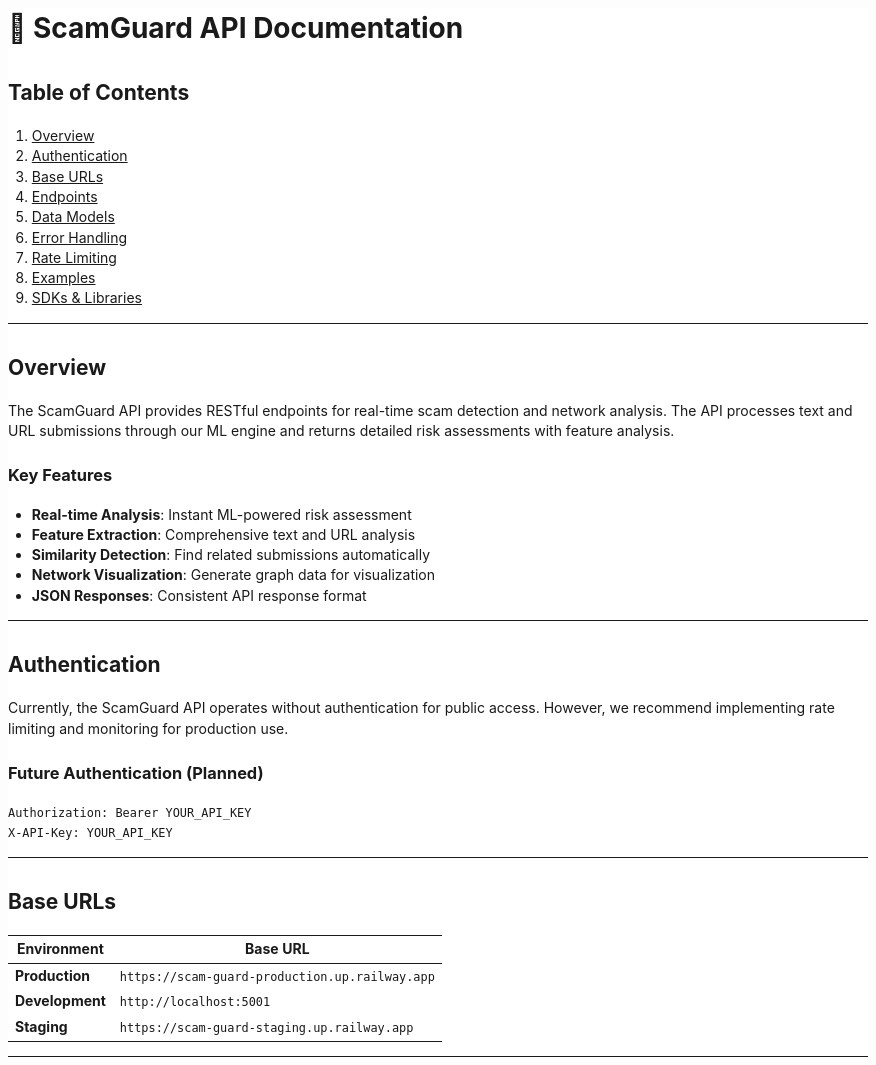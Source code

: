 # 🔌 ScamGuard API Documentation

## Table of Contents
1. [Overview](#overview)
2. [Authentication](#authentication)
3. [Base URLs](#base-urls)
4. [Endpoints](#endpoints)
5. [Data Models](#data-models)
6. [Error Handling](#error-handling)
7. [Rate Limiting](#rate-limiting)
8. [Examples](#examples)
9. [SDKs & Libraries](#sdks--libraries)

---

## Overview

The ScamGuard API provides RESTful endpoints for real-time scam detection and network analysis. The API processes text and URL submissions through our ML engine and returns detailed risk assessments with feature analysis.

### Key Features
- **Real-time Analysis**: Instant ML-powered risk assessment
- **Feature Extraction**: Comprehensive text and URL analysis
- **Similarity Detection**: Find related submissions automatically
- **Network Visualization**: Generate graph data for visualization
- **JSON Responses**: Consistent API response format

---

## Authentication

Currently, the ScamGuard API operates without authentication for public access. However, we recommend implementing rate limiting and monitoring for production use.

### Future Authentication (Planned)
```http
Authorization: Bearer YOUR_API_KEY
X-API-Key: YOUR_API_KEY
```

---

## Base URLs

| Environment | Base URL |
|-------------|----------|
| **Production** | `https://scam-guard-production.up.railway.app` |
| **Development** | `http://localhost:5001` |
| **Staging** | `https://scam-guard-staging.up.railway.app` |

---